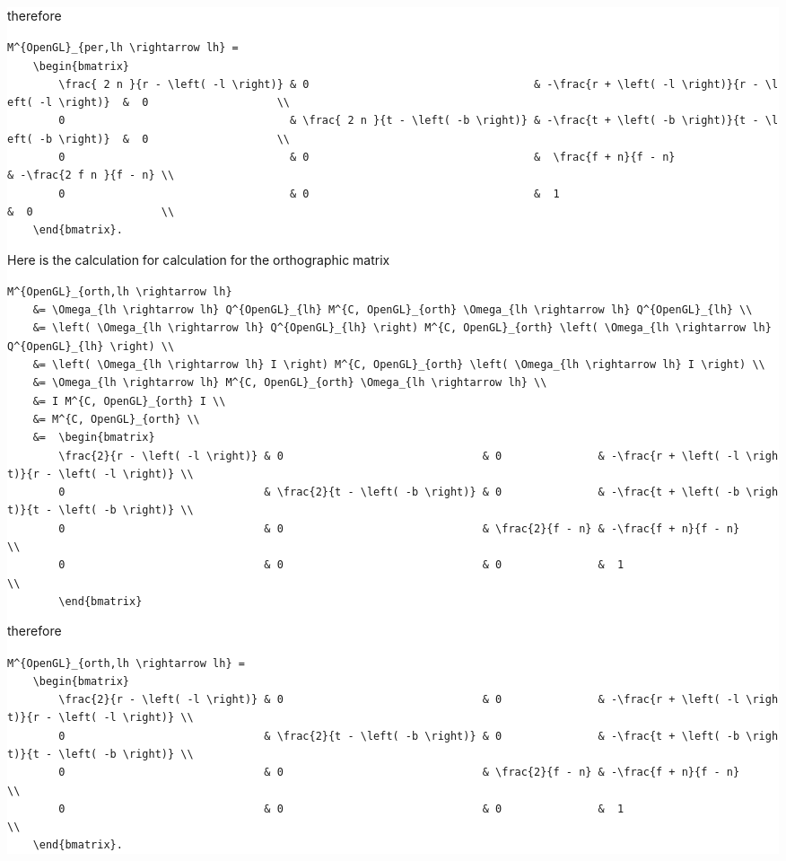 therefore

```{math}
M^{OpenGL}_{per,lh \rightarrow lh} =
    \begin{bmatrix}
        \frac{ 2 n }{r - \left( -l \right)} & 0                                   & -\frac{r + \left( -l \right)}{r - \left( -l \right)}  &  0                    \\
        0                                   & \frac{ 2 n }{t - \left( -b \right)} & -\frac{t + \left( -b \right)}{t - \left( -b \right)}  &  0                    \\
        0                                   & 0                                   &  \frac{f + n}{f - n}                                  & -\frac{2 f n }{f - n} \\
        0                                   & 0                                   &  1                                                    &  0                    \\
    \end{bmatrix}.
```

Here is the calculation for calculation for the orthographic matrix

```{math}
M^{OpenGL}_{orth,lh \rightarrow lh} 
    &= \Omega_{lh \rightarrow lh} Q^{OpenGL}_{lh} M^{C, OpenGL}_{orth} \Omega_{lh \rightarrow lh} Q^{OpenGL}_{lh} \\
    &= \left( \Omega_{lh \rightarrow lh} Q^{OpenGL}_{lh} \right) M^{C, OpenGL}_{orth} \left( \Omega_{lh \rightarrow lh} Q^{OpenGL}_{lh} \right) \\
    &= \left( \Omega_{lh \rightarrow lh} I \right) M^{C, OpenGL}_{orth} \left( \Omega_{lh \rightarrow lh} I \right) \\
    &= \Omega_{lh \rightarrow lh} M^{C, OpenGL}_{orth} \Omega_{lh \rightarrow lh} \\
    &= I M^{C, OpenGL}_{orth} I \\
    &= M^{C, OpenGL}_{orth} \\
    &=  \begin{bmatrix}
        \frac{2}{r - \left( -l \right)} & 0                               & 0               & -\frac{r + \left( -l \right)}{r - \left( -l \right)} \\
        0                               & \frac{2}{t - \left( -b \right)} & 0               & -\frac{t + \left( -b \right)}{t - \left( -b \right)} \\
        0                               & 0                               & \frac{2}{f - n} & -\frac{f + n}{f - n}                                 \\
        0                               & 0                               & 0               &  1                                                   \\
        \end{bmatrix}
```

therefore

```{math}
M^{OpenGL}_{orth,lh \rightarrow lh} = 
    \begin{bmatrix}
        \frac{2}{r - \left( -l \right)} & 0                               & 0               & -\frac{r + \left( -l \right)}{r - \left( -l \right)} \\
        0                               & \frac{2}{t - \left( -b \right)} & 0               & -\frac{t + \left( -b \right)}{t - \left( -b \right)} \\
        0                               & 0                               & \frac{2}{f - n} & -\frac{f + n}{f - n}                                 \\
        0                               & 0                               & 0               &  1                                                   \\
    \end{bmatrix}.
```
